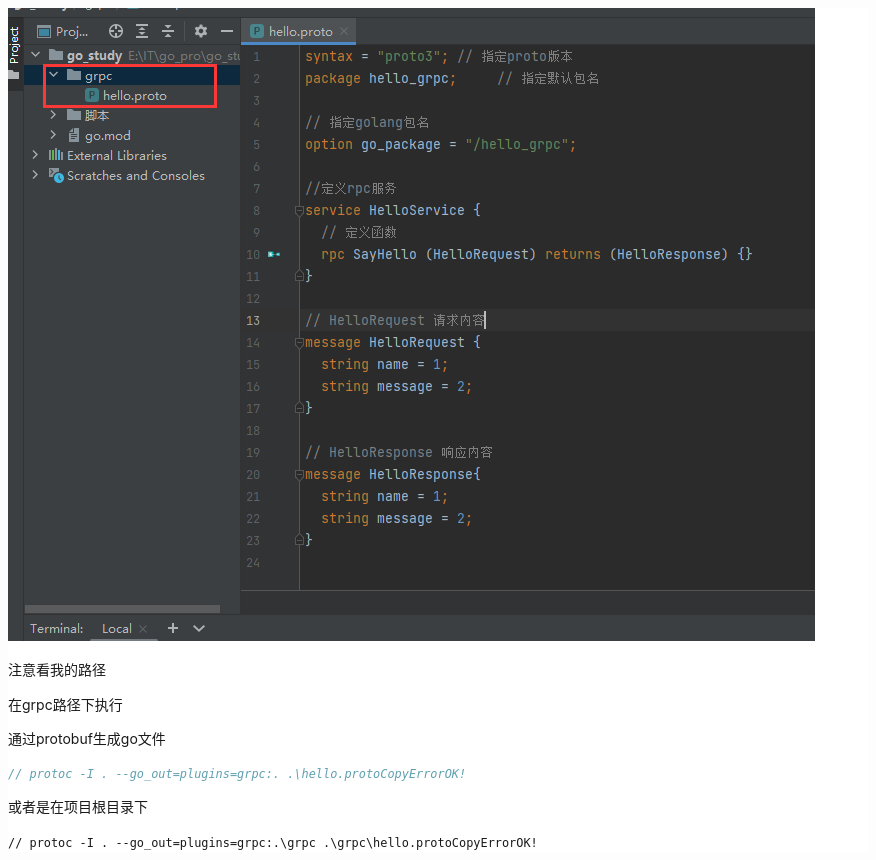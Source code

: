 ![img](image/20230415154532.png)

注意看我的路径

在grpc路径下执行

通过protobuf生成go文件

```go
// protoc -I . --go_out=plugins=grpc:. .\hello.protoCopyErrorOK!
```

或者是在项目根目录下

```Protocol
// protoc -I . --go_out=plugins=grpc:.\grpc .\grpc\hello.protoCopyErrorOK!
```
